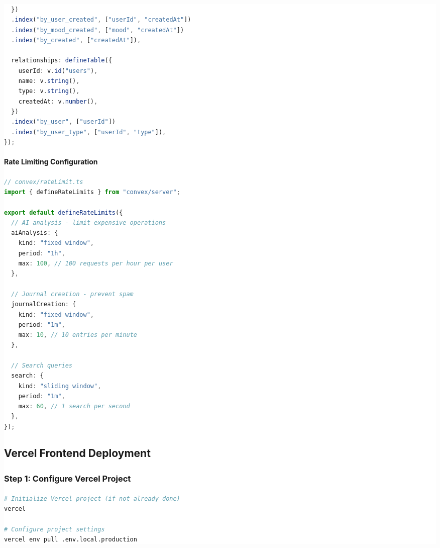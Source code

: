 ```typescript
  })
  .index("by_user_created", ["userId", "createdAt"])
  .index("by_mood_created", ["mood", "createdAt"])
  .index("by_created", ["createdAt"]),

  relationships: defineTable({
    userId: v.id("users"),
    name: v.string(),
    type: v.string(),
    createdAt: v.number(),
  })
  .index("by_user", ["userId"])
  .index("by_user_type", ["userId", "type"]),
});
```

#### Rate Limiting Configuration

```typescript
// convex/rateLimit.ts
import { defineRateLimits } from "convex/server";

export default defineRateLimits({
  // AI analysis - limit expensive operations
  aiAnalysis: {
    kind: "fixed window",
    period: "1h",
    max: 100, // 100 requests per hour per user
  },
  
  // Journal creation - prevent spam
  journalCreation: {
    kind: "fixed window", 
    period: "1m",
    max: 10, // 10 entries per minute
  },
  
  // Search queries
  search: {
    kind: "sliding window",
    period: "1m", 
    max: 60, // 1 search per second
  },
});
```

## Vercel Frontend Deployment

### Step 1: Configure Vercel Project

```bash
# Initialize Vercel project (if not already done)
vercel

# Configure project settings
vercel env pull .env.local.production
```
